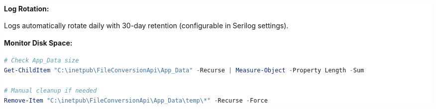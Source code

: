 **Log Rotation:**

Logs automatically rotate daily with 30-day retention (configurable in Serilog settings).

**Monitor Disk Space:**

```powershell
# Check App_Data size
Get-ChildItem "C:\inetpub\FileConversionApi\App_Data" -Recurse | Measure-Object -Property Length -Sum

# Manual cleanup if needed
Remove-Item "C:\inetpub\FileConversionApi\App_Data\temp\*" -Recurse -Force
```
